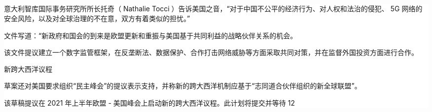  </p>
 <p>
  <span>
   意大利智库国际事务研究所所长托奇（
  </span>
  <span>
   Nathalie Tocci
  </span>
  <span>
   ）告诉美国之音，“对于中国不公平的经济行为、对人权和法治的侵犯、
  </span>
  <span>
   5G
  </span>
  <span>
   网络的安全风险，以及对全球治理的不在意，双方有着类似的担忧。”
  </span>
 </p>
 <p>
  <span>
   文件写道：“新政府和国会的到来是欧盟更新和重振与美国基于共同利益的战略伙伴关系的机会。
  </span>
 </p>
 <p>
  <span>
   该文件提议建立一个数字监管框架，在反垄断法、数据保护、合作打击网络威胁等方面采取共同对策，并在监督外国投资方面进行合作。
  </span>
 </p>
 <p>
  <span>
   <span>
   </span>
  </span>
 </p>
 <p>
  <span>
   新跨大西洋议程
  </span>
 </p>
 <p>
  <span>
   草案还对美国要求组织“民主峰会”的提议表示支持，并称新的跨大西洋机制应基于“志同道合伙伴组织的新全球联盟”。
  </span>
 </p>
 <p>
  <span>
   该草稿提议在
  </span>
  <span>
   2021
  </span>
  <span>
   年上半年欧盟
  </span>
  <span>
   -
  </span>
  <span>
   美国峰会上启动新的跨大西洋议程。此计划将提交并等待
  </span>
  <span>
   12
  </span>
  <span>
